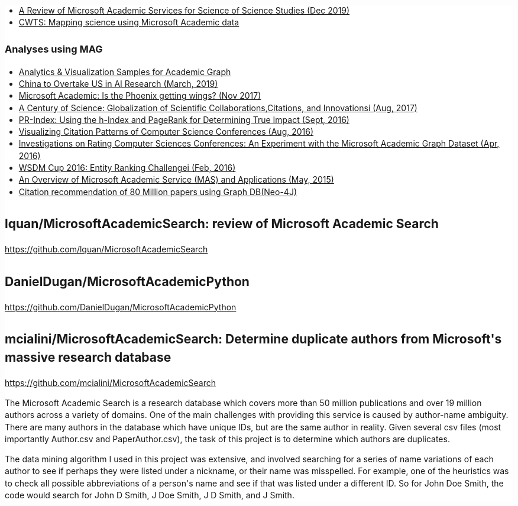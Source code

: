 - [A Review of Microsoft Academic Services for Science of Science Studies (Dec 2019)](https://www.frontiersin.org/articles/10.3389/fdata.2019.00045/full)
- [CWTS: Mapping science using Microsoft Academic data](https://www.cwts.nl/blog?article=n-r2x284)


### Analyses using MAG

- [Analytics & Visualization Samples for Academic Graph](https://github.com/Azure-Samples/academic-knowledge-analytics-visualization)
- [China to Overtake US in AI Research (March, 2019)](https://medium.com/ai2-blog/china-to-overtake-us-in-ai-research-8b6b1fe30595)
- [Microsoft Academic: Is the Phoenix getting wings? (Nov 2017)](https://mdxminds.com/2016/11/17/microsoft-academic-is-the-phoenix-getting-wings/)
- [A Century of Science: Globalization of Scientific Collaborations,Citations, and Innovationsi (Aug, 2017)](https://arxiv.org/pdf/1704.05150.pdf)
- [PR-Index: Using the h-Index and PageRank for Determining True Impact (Sept, 2016)](https://www.ncbi.nlm.nih.gov/pmc/articles/PMC5023123/)
- [Visualizing Citation Patterns of Computer Science Conferences (Aug, 2016)](http://cm.cecs.anu.edu.au/post/citation_vis/)
- [Investigations on Rating Computer Sciences Conferences: An Experiment with the Microsoft Academic Graph Dataset (Apr, 2016)](https://dl.acm.org/citation.cfm?doid=2872518.2890525)
- [WSDM Cup 2016: Entity Ranking Challengei (Feb, 2016)](https://dl.acm.org/citation.cfm?doid=2835776.2855119)
- [An Overview of Microsoft Academic Service (MAS) and Applications (May, 2015)](http://www.www2015.it/documents/proceedings/companion/p243.pdf)
- [Citation recommendation of 80 Million papers using Graph DB(Neo-4J)](http://abhie19.github.io/MS_Academic_Graph/)








## lquan/MicrosoftAcademicSearch: review of Microsoft Academic Search
https://github.com/lquan/MicrosoftAcademicSearch

## DanielDugan/MicrosoftAcademicPython
https://github.com/DanielDugan/MicrosoftAcademicPython

## mcialini/MicrosoftAcademicSearch: Determine duplicate authors from Microsoft's massive research database
https://github.com/mcialini/MicrosoftAcademicSearch

The Microsoft Academic Search is a research database which covers more than 50 million publications and over 19 million authors across a variety of domains. One of the main challenges with providing this service is caused by author-name ambiguity. There are many authors in the database which have unique IDs, but are the same author in reality. Given several csv files (most importantly Author.csv and PaperAuthor.csv), the task of this project is to determine which authors are duplicates.

The data mining algorithm I used in this project was extensive, and involved searching for a series of name variations of each author to see if perhaps they were listed under a nickname, or their name was misspelled. For example, one of the heuristics was to check all possible abbreviations of a person's name and see if that was listed under a different ID. So for John Doe Smith, the code would search for John D Smith, J Doe Smith, J D Smith, and J Smith.
